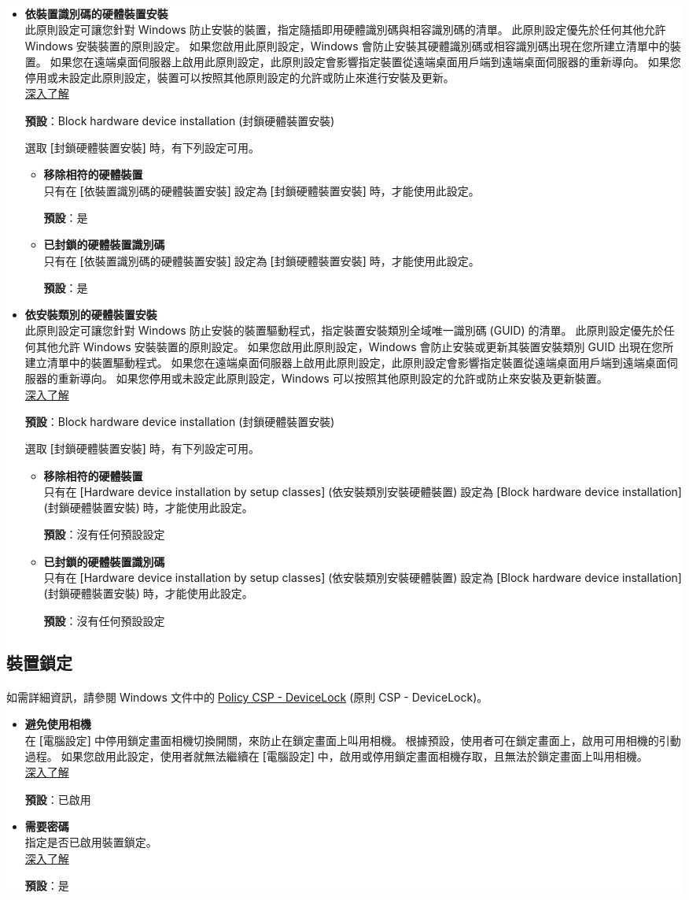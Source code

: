 - **依裝置識別碼的硬體裝置安裝**  
  此原則設定可讓您針對 Windows 防止安裝的裝置，指定隨插即用硬體識別碼與相容識別碼的清單。 此原則設定優先於任何其他允許 Windows 安裝裝置的原則設定。 如果您啟用此原則設定，Windows 會防止安裝其硬體識別碼或相容識別碼出現在您所建立清單中的裝置。 如果您在遠端桌面伺服器上啟用此原則設定，此原則設定會影響指定裝置從遠端桌面用戶端到遠端桌面伺服器的重新導向。 如果您停用或未設定此原則設定，裝置可以按照其他原則設定的允許或防止來進行安裝及更新。  
  [深入了解](https://go.microsoft.com/fwlink/?linkid=2066794)  
  
  **預設**：Block hardware device installation \(封鎖硬體裝置安裝\)  

  選取 [封鎖硬體裝置安裝]  時，有下列設定可用。

  - **移除相符的硬體裝置**   
    只有在 [依裝置識別碼的硬體裝置安裝]  設定為 [封鎖硬體裝置安裝]  時，才能使用此設定。
    
    **預設**：是

  - **已封鎖的硬體裝置識別碼**  
    只有在 [依裝置識別碼的硬體裝置安裝]  設定為 [封鎖硬體裝置安裝]  時，才能使用此設定。
    
    **預設**：是  
  
- **依安裝類別的硬體裝置安裝**  
  此原則設定可讓您針對 Windows 防止安裝的裝置驅動程式，指定裝置安裝類別全域唯一識別碼 (GUID) 的清單。 此原則設定優先於任何其他允許 Windows 安裝裝置的原則設定。 如果您啟用此原則設定，Windows 會防止安裝或更新其裝置安裝類別 GUID 出現在您所建立清單中的裝置驅動程式。 如果您在遠端桌面伺服器上啟用此原則設定，此原則設定會影響指定裝置從遠端桌面用戶端到遠端桌面伺服器的重新導向。 如果您停用或未設定此原則設定，Windows 可以按照其他原則設定的允許或防止來安裝及更新裝置。  
  [深入了解](https://go.microsoft.com/fwlink/?linkid=2067048)  
  
  **預設**：Block hardware device installation \(封鎖硬體裝置安裝\)  

  選取 [封鎖硬體裝置安裝]  時，有下列設定可用。
  - **移除相符的硬體裝置**    
    只有在 [Hardware device installation by setup classes]  \(依安裝類別安裝硬體裝置\) 設定為 [Block hardware device installation]  \(封鎖硬體裝置安裝\) 時，才能使用此設定。  

    **預設**：沒有任何預設設定   

  - **已封鎖的硬體裝置識別碼**  
    只有在 [Hardware device installation by setup classes]  \(依安裝類別安裝硬體裝置\) 設定為 [Block hardware device installation]  \(封鎖硬體裝置安裝\) 時，才能使用此設定。
    
    **預設**：沒有任何預設設定   

## <a name="device-lock"></a>裝置鎖定  
如需詳細資訊，請參閱 Windows 文件中的 [Policy CSP - DeviceLock](https://docs.microsoft.com/windows/client-management/mdm/policy-csp-devicelock) (原則 CSP - DeviceLock)。  

- **避免使用相機**  
  在 [電腦設定] 中停用鎖定畫面相機切換開關，來防止在鎖定畫面上叫用相機。 根據預設，使用者可在鎖定畫面上，啟用可用相機的引動過程。 如果您啟用此設定，使用者就無法繼續在 [電腦設定] 中，啟用或停用鎖定畫面相機存取，且無法於鎖定畫面上叫用相機。  
  [深入了解](https://go.microsoft.com/fwlink/?linkid=2067052)
  
  **預設**：已啟用  

- **需要密碼**  
  指定是否已啟用裝置鎖定。  
  [深入了解](https://go.microsoft.com/fwlink/?linkid=2067049)  
  
  **預設**：是  
  